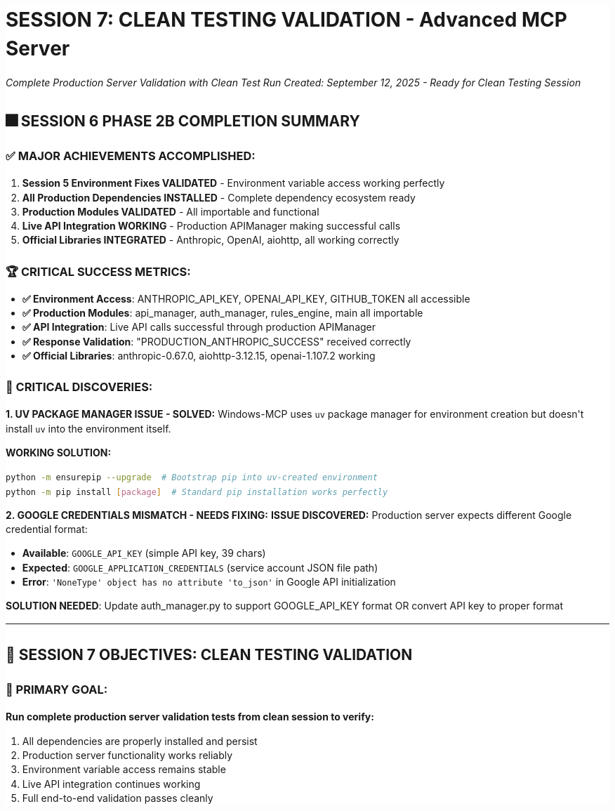 # SESSION 7: CLEAN TESTING VALIDATION - Advanced MCP Server
*Complete Production Server Validation with Clean Test Run*
*Created: September 12, 2025 - Ready for Clean Testing Session*

## 🎆 **SESSION 6 PHASE 2B COMPLETION SUMMARY**

### **✅ MAJOR ACHIEVEMENTS ACCOMPLISHED:**
1. **Session 5 Environment Fixes VALIDATED** - Environment variable access working perfectly
2. **All Production Dependencies INSTALLED** - Complete dependency ecosystem ready
3. **Production Modules VALIDATED** - All importable and functional
4. **Live API Integration WORKING** - Production APIManager making successful calls
5. **Official Libraries INTEGRATED** - Anthropic, OpenAI, aiohttp, all working correctly

### **🏆 CRITICAL SUCCESS METRICS:**
- **✅ Environment Access**: ANTHROPIC_API_KEY, OPENAI_API_KEY, GITHUB_TOKEN all accessible
- **✅ Production Modules**: api_manager, auth_manager, rules_engine, main all importable  
- **✅ API Integration**: Live API calls successful through production APIManager
- **✅ Response Validation**: "PRODUCTION_ANTHROPIC_SUCCESS" received correctly
- **✅ Official Libraries**: anthropic-0.67.0, aiohttp-3.12.15, openai-1.107.2 working

### **🔧 CRITICAL DISCOVERIES:**

**1. UV PACKAGE MANAGER ISSUE - SOLVED:**
Windows-MCP uses `uv` package manager for environment creation but doesn't install `uv` into the environment itself.

**WORKING SOLUTION:** 
```bash
python -m ensurepip --upgrade  # Bootstrap pip into uv-created environment
python -m pip install [package]  # Standard pip installation works perfectly
```

**2. GOOGLE CREDENTIALS MISMATCH - NEEDS FIXING:**
**ISSUE DISCOVERED:** Production server expects different Google credential format:
- **Available**: `GOOGLE_API_KEY` (simple API key, 39 chars)
- **Expected**: `GOOGLE_APPLICATION_CREDENTIALS` (service account JSON file path)
- **Error**: `'NoneType' object has no attribute 'to_json'` in Google API initialization

**SOLUTION NEEDED**: Update auth_manager.py to support GOOGLE_API_KEY format OR convert API key to proper format

---

## 🎯 **SESSION 7 OBJECTIVES: CLEAN TESTING VALIDATION**

### **🚀 PRIMARY GOAL:**
**Run complete production server validation tests from clean session to verify:**
1. All dependencies are properly installed and persist
2. Production server functionality works reliably
3. Environment variable access remains stable
4. Live API integration continues working
5. Full end-to-end validation passes cleanly
